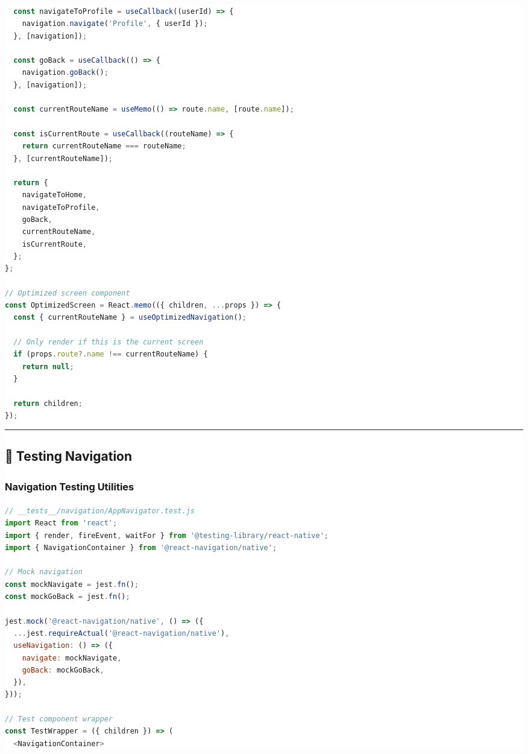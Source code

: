 ```javascript
  const navigateToProfile = useCallback((userId) => {
    navigation.navigate('Profile', { userId });
  }, [navigation]);

  const goBack = useCallback(() => {
    navigation.goBack();
  }, [navigation]);

  const currentRouteName = useMemo(() => route.name, [route.name]);

  const isCurrentRoute = useCallback((routeName) => {
    return currentRouteName === routeName;
  }, [currentRouteName]);

  return {
    navigateToHome,
    navigateToProfile,
    goBack,
    currentRouteName,
    isCurrentRoute,
  };
};

// Optimized screen component
const OptimizedScreen = React.memo(({ children, ...props }) => {
  const { currentRouteName } = useOptimizedNavigation();

  // Only render if this is the current screen
  if (props.route?.name !== currentRouteName) {
    return null;
  }

  return children;
});
```

---

## 🧪 **Testing Navigation**

### **Navigation Testing Utilities**
```javascript
// __tests__/navigation/AppNavigator.test.js
import React from 'react';
import { render, fireEvent, waitFor } from '@testing-library/react-native';
import { NavigationContainer } from '@react-navigation/native';

// Mock navigation
const mockNavigate = jest.fn();
const mockGoBack = jest.fn();

jest.mock('@react-navigation/native', () => ({
  ...jest.requireActual('@react-navigation/native'),
  useNavigation: () => ({
    navigate: mockNavigate,
    goBack: mockGoBack,
  }),
}));

// Test component wrapper
const TestWrapper = ({ children }) => (
  <NavigationContainer>
```